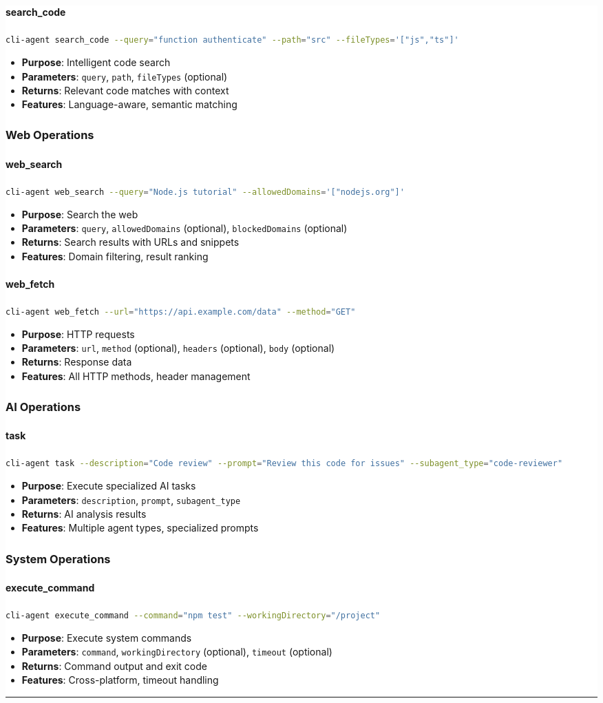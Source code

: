 #### search_code
```bash
cli-agent search_code --query="function authenticate" --path="src" --fileTypes='["js","ts"]'
```
- **Purpose**: Intelligent code search
- **Parameters**: `query`, `path`, `fileTypes` (optional)
- **Returns**: Relevant code matches with context
- **Features**: Language-aware, semantic matching

### Web Operations

#### web_search
```bash
cli-agent web_search --query="Node.js tutorial" --allowedDomains='["nodejs.org"]'
```
- **Purpose**: Search the web
- **Parameters**: `query`, `allowedDomains` (optional), `blockedDomains` (optional)
- **Returns**: Search results with URLs and snippets
- **Features**: Domain filtering, result ranking

#### web_fetch
```bash
cli-agent web_fetch --url="https://api.example.com/data" --method="GET"
```
- **Purpose**: HTTP requests
- **Parameters**: `url`, `method` (optional), `headers` (optional), `body` (optional)
- **Returns**: Response data
- **Features**: All HTTP methods, header management

### AI Operations

#### task
```bash
cli-agent task --description="Code review" --prompt="Review this code for issues" --subagent_type="code-reviewer"
```
- **Purpose**: Execute specialized AI tasks
- **Parameters**: `description`, `prompt`, `subagent_type`
- **Returns**: AI analysis results
- **Features**: Multiple agent types, specialized prompts

### System Operations

#### execute_command
```bash
cli-agent execute_command --command="npm test" --workingDirectory="/project"
```
- **Purpose**: Execute system commands
- **Parameters**: `command`, `workingDirectory` (optional), `timeout` (optional)
- **Returns**: Command output and exit code
- **Features**: Cross-platform, timeout handling

---
